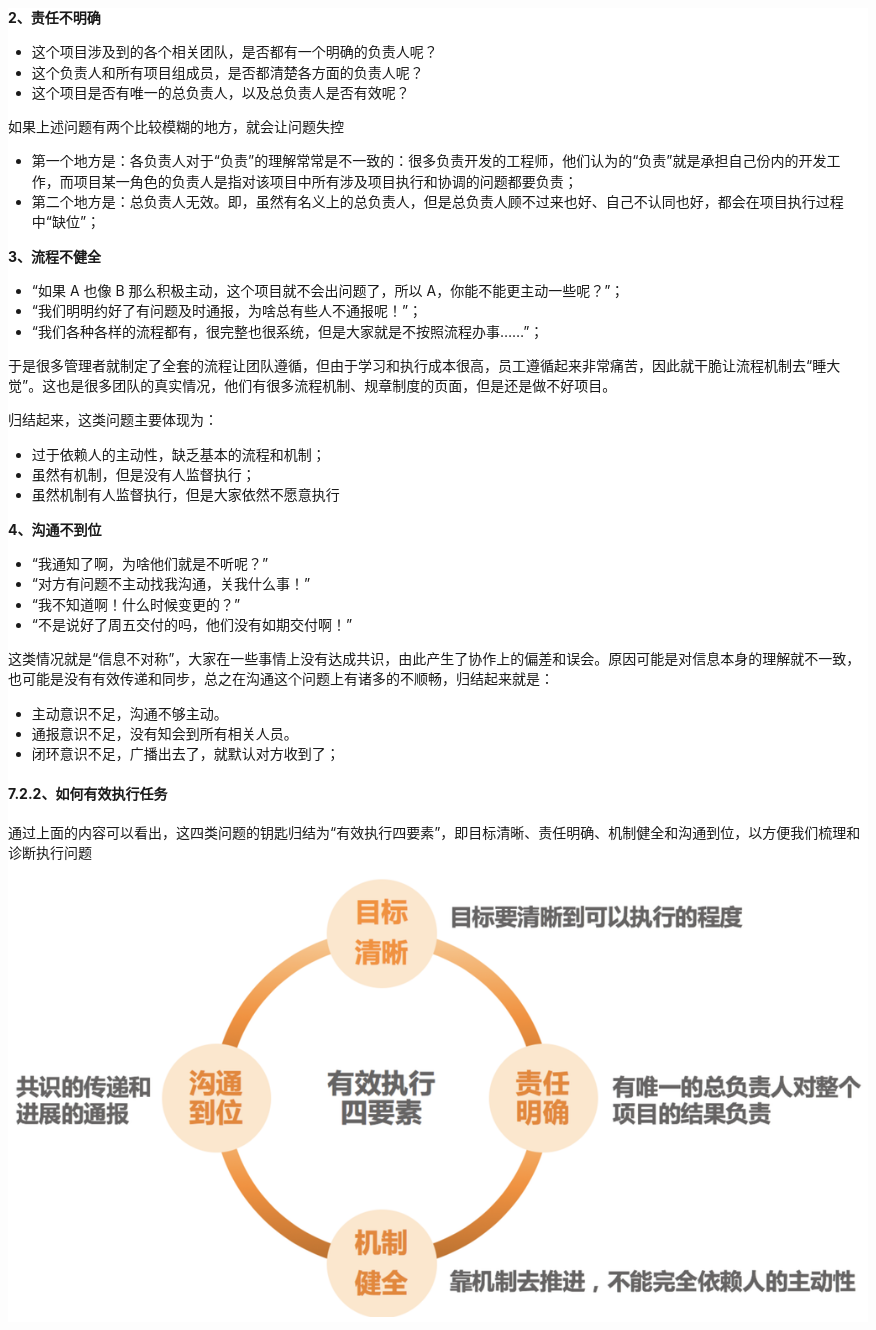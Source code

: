 **2、责任不明确**

- 这个项目涉及到的各个相关团队，是否都有一个明确的负责人呢？
- 这个负责人和所有项目组成员，是否都清楚各方面的负责人呢？
- 这个项目是否有唯一的总负责人，以及总负责人是否有效呢？

如果上述问题有两个比较模糊的地方，就会让问题失控
- 第一个地方是：各负责人对于“负责”的理解常常是不一致的：很多负责开发的工程师，他们认为的“负责”就是承担自己份内的开发工作，而项目某一角色的负责人是指对该项目中所有涉及项目执行和协调的问题都要负责；
- 第二个地方是：总负责人无效。即，虽然有名义上的总负责人，但是总负责人顾不过来也好、自己不认同也好，都会在项目执行过程中“缺位”；

**3、流程不健全**

- “如果 A 也像 B 那么积极主动，这个项目就不会出问题了，所以 A，你能不能更主动一些呢？”；
- “我们明明约好了有问题及时通报，为啥总有些人不通报呢！”；
- “我们各种各样的流程都有，很完整也很系统，但是大家就是不按照流程办事……”；

于是很多管理者就制定了全套的流程让团队遵循，但由于学习和执行成本很高，员工遵循起来非常痛苦，因此就干脆让流程机制去“睡大觉”。这也是很多团队的真实情况，他们有很多流程机制、规章制度的页面，但是还是做不好项目。

归结起来，这类问题主要体现为：
- 过于依赖人的主动性，缺乏基本的流程和机制；
- 虽然有机制，但是没有人监督执行；
- 虽然机制有人监督执行，但是大家依然不愿意执行

**4、沟通不到位**

- “我通知了啊，为啥他们就是不听呢？”
- “对方有问题不主动找我沟通，关我什么事！”
- “我不知道啊！什么时候变更的？”
- “不是说好了周五交付的吗，他们没有如期交付啊！”

这类情况就是“信息不对称”，大家在一些事情上没有达成共识，由此产生了协作上的偏差和误会。原因可能是对信息本身的理解就不一致，也可能是没有有效传递和同步，总之在沟通这个问题上有诸多的不顺畅，归结起来就是：
- 主动意识不足，沟通不够主动。
- 通报意识不足，没有知会到所有相关人员。
- 闭环意识不足，广播出去了，就默认对方收到了；

#### 7.2.2、如何有效执行任务

通过上面的内容可以看出，这四类问题的钥匙归结为“有效执行四要素”，即目标清晰、责任明确、机制健全和沟通到位，以方便我们梳理和诊断执行问题

![](image/任务有效执行4要素.png)
